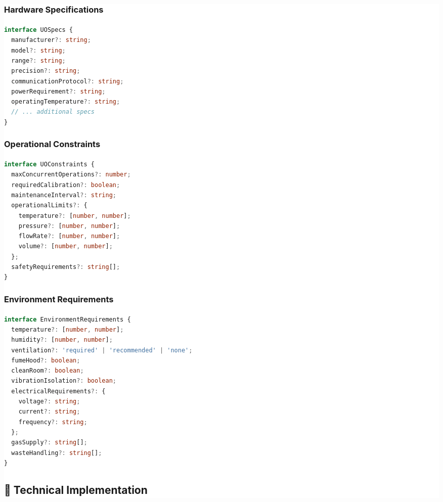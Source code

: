 ### Hardware Specifications
```typescript
interface UOSpecs {
  manufacturer?: string;
  model?: string;
  range?: string;
  precision?: string;
  communicationProtocol?: string;
  powerRequirement?: string;
  operatingTemperature?: string;
  // ... additional specs
}
```

### Operational Constraints
```typescript
interface UOConstraints {
  maxConcurrentOperations?: number;
  requiredCalibration?: boolean;
  maintenanceInterval?: string;
  operationalLimits?: {
    temperature?: [number, number];
    pressure?: [number, number];
    flowRate?: [number, number];
    volume?: [number, number];
  };
  safetyRequirements?: string[];
}
```

### Environment Requirements
```typescript
interface EnvironmentRequirements {
  temperature?: [number, number];
  humidity?: [number, number];
  ventilation?: 'required' | 'recommended' | 'none';
  fumeHood?: boolean;
  cleanRoom?: boolean;
  vibrationIsolation?: boolean;
  electricalRequirements?: {
    voltage?: string;
    current?: string;
    frequency?: string;
  };
  gasSupply?: string[];
  wasteHandling?: string[];
}
```

## 🔧 Technical Implementation
